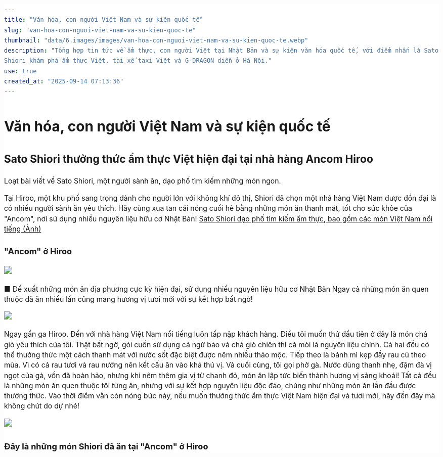 ```yaml
---
title: "Văn hóa, con người Việt Nam và sự kiện quốc tế"
slug: "van-hoa-con-nguoi-viet-nam-va-su-kien-quoc-te"
thumbnail: "data/6.images/images/van-hoa-con-nguoi-viet-nam-va-su-kien-quoc-te.webp"
description: "Tổng hợp tin tức về ẩm thực, con người Việt tại Nhật Bản và sự kiện văn hóa quốc tế, với điểm nhấn là Sato Shiori khám phá ẩm thực Việt, tài xế taxi Việt và G-DRAGON diễn ở Hà Nội."
use: true
created_at: "2025-09-14 07:13:36"
---
```


# Văn hóa, con người Việt Nam và sự kiện quốc tế

## Sato Shiori thưởng thức ẩm thực Việt hiện đại tại nhà hàng Ancom Hiroo

Loạt bài viết về Sato Shiori, một người sành ăn, dạo phố tìm kiếm những món ngon.

Tại Hiroo, một khu phố sang trọng dành cho người lớn với không khí đô thị, Shiori đã chọn một nhà hàng Việt Nam được đồn đại là có nhiều người sành ăn yêu thích. Hãy cùng xua tan cái nóng cuối hè bằng những món ăn thanh mát, tốt cho sức khỏe của "Ancom", nơi sử dụng nhiều nguyên liệu hữu cơ Nhật Bản!
[Sato Shiori dạo phố tìm kiếm ẩm thực, bao gồm các món Việt Nam nổi tiếng (Ảnh)](https://baila.hpplus.jp/lifestyle/photo/69960?utm_source=headlines.yahoo.co.jp&utm_medium=referral&utm_campaign=baila_ynews.250913.19)

### "Ancom" ở Hiroo

![](/images/20250913-00010005-baila-000-1-view.webp)

■ Đề xuất những món ăn địa phương cực kỳ hiện đại, sử dụng nhiều nguyên liệu hữu cơ Nhật Bản
Ngay cả những món ăn quen thuộc đã ăn nhiều lần cũng mang hương vị tươi mới với sự kết hợp bất ngờ!

![](/images/20250913-00010005-baila-001-1-view.webp)

Ngay gần ga Hiroo. Đến với nhà hàng Việt Nam nổi tiếng luôn tấp nập khách hàng.
Điều tôi muốn thử đầu tiên ở đây là món chả giò yêu thích của tôi. Thật bất ngờ, gỏi cuốn sử dụng cá ngừ bào và chả giò chiên thì cá mòi là nguyên liệu chính. Cả hai đều có thể thưởng thức một cách thanh mát với nước sốt đặc biệt được nêm nhiều thảo mộc.
Tiếp theo là bánh mì kẹp đầy rau củ theo mùa. Vì có cả rau tươi và rau nướng nên kết cấu ăn vào khá thú vị.
Và cuối cùng, tôi gọi phở gà. Nước dùng thanh nhẹ, đậm đà vị ngọt của gà, vốn đã hoàn hảo, nhưng khi nêm thêm gia vị từ chanh đỏ, món ăn lập tức biến thành hương vị sảng khoái!
Tất cả đều là những món ăn quen thuộc tôi từng ăn, nhưng với sự kết hợp nguyên liệu độc đáo, chúng như những món ăn lần đầu được thưởng thức. Vào thời điểm vẫn còn nóng bức này, nếu muốn thưởng thức ẩm thực Việt Nam hiện đại và tươi mới, hãy đến đây mà không chút do dự nhé!

![](/images/20250913-00010005-baila-002-1-view.webp)

### Đây là những món Shiori đã ăn tại "Ancom" ở Hiroo
